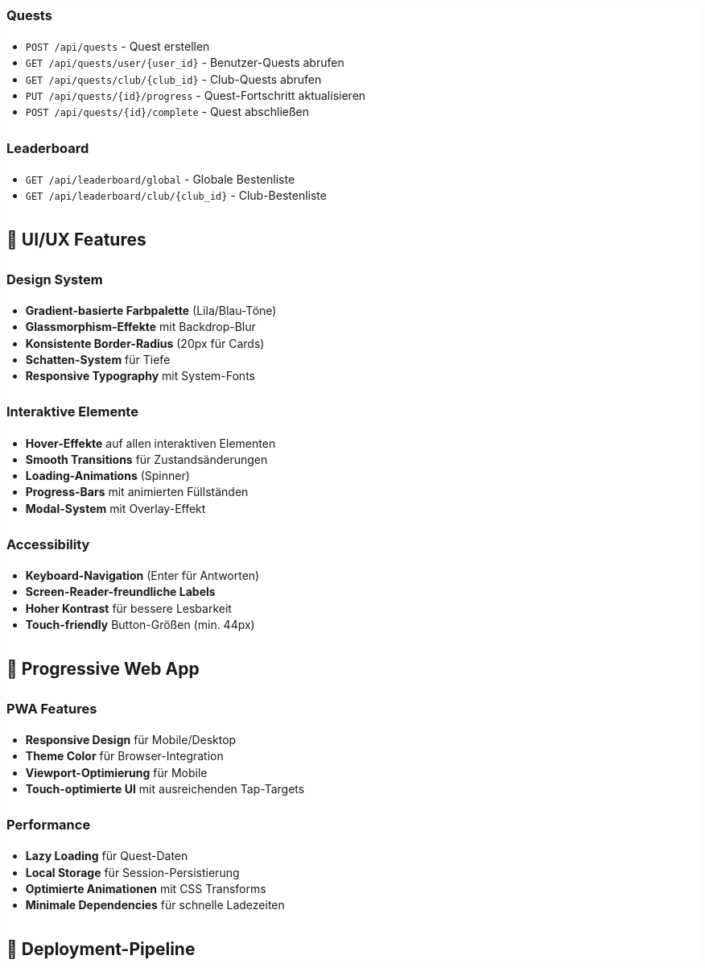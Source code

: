 ### Quests
- `POST /api/quests` - Quest erstellen
- `GET /api/quests/user/{user_id}` - Benutzer-Quests abrufen
- `GET /api/quests/club/{club_id}` - Club-Quests abrufen
- `PUT /api/quests/{id}/progress` - Quest-Fortschritt aktualisieren
- `POST /api/quests/{id}/complete` - Quest abschließen

### Leaderboard
- `GET /api/leaderboard/global` - Globale Bestenliste
- `GET /api/leaderboard/club/{club_id}` - Club-Bestenliste

## 🎨 UI/UX Features

### Design System
- **Gradient-basierte Farbpalette** (Lila/Blau-Töne)
- **Glassmorphism-Effekte** mit Backdrop-Blur
- **Konsistente Border-Radius** (20px für Cards)
- **Schatten-System** für Tiefe
- **Responsive Typography** mit System-Fonts

### Interaktive Elemente
- **Hover-Effekte** auf allen interaktiven Elementen
- **Smooth Transitions** für Zustandsänderungen
- **Loading-Animations** (Spinner)
- **Progress-Bars** mit animierten Füllständen
- **Modal-System** mit Overlay-Effekt

### Accessibility
- **Keyboard-Navigation** (Enter für Antworten)
- **Screen-Reader-freundliche Labels**
- **Hoher Kontrast** für bessere Lesbarkeit
- **Touch-friendly** Button-Größen (min. 44px)

## 📱 Progressive Web App

### PWA Features
- **Responsive Design** für Mobile/Desktop
- **Theme Color** für Browser-Integration
- **Viewport-Optimierung** für Mobile
- **Touch-optimierte UI** mit ausreichenden Tap-Targets

### Performance
- **Lazy Loading** für Quest-Daten
- **Local Storage** für Session-Persistierung
- **Optimierte Animationen** mit CSS Transforms
- **Minimale Dependencies** für schnelle Ladezeiten

## 🚀 Deployment-Pipeline
